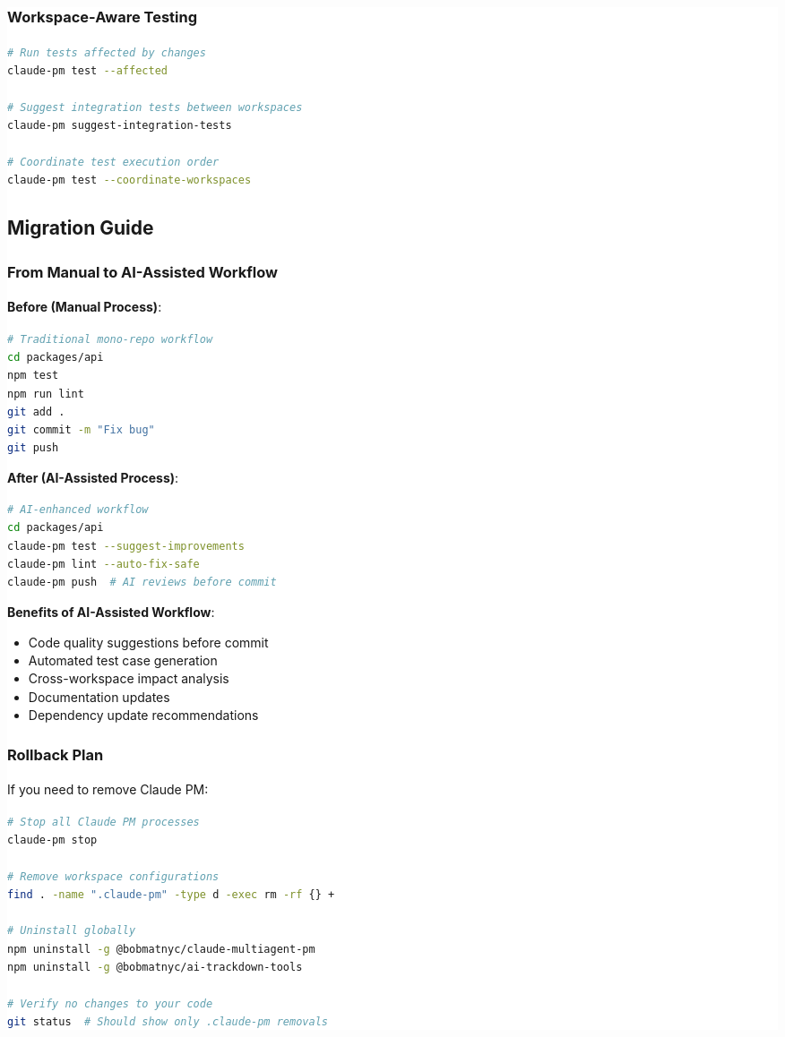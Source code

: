 ### Workspace-Aware Testing

```bash
# Run tests affected by changes
claude-pm test --affected

# Suggest integration tests between workspaces
claude-pm suggest-integration-tests

# Coordinate test execution order
claude-pm test --coordinate-workspaces
```

## Migration Guide

### From Manual to AI-Assisted Workflow

**Before (Manual Process)**:
```bash
# Traditional mono-repo workflow
cd packages/api
npm test
npm run lint
git add .
git commit -m "Fix bug"
git push
```

**After (AI-Assisted Process)**:
```bash
# AI-enhanced workflow
cd packages/api
claude-pm test --suggest-improvements
claude-pm lint --auto-fix-safe
claude-pm push  # AI reviews before commit
```

**Benefits of AI-Assisted Workflow**:
- Code quality suggestions before commit
- Automated test case generation
- Cross-workspace impact analysis
- Documentation updates
- Dependency update recommendations

### Rollback Plan

If you need to remove Claude PM:

```bash
# Stop all Claude PM processes
claude-pm stop

# Remove workspace configurations
find . -name ".claude-pm" -type d -exec rm -rf {} +

# Uninstall globally
npm uninstall -g @bobmatnyc/claude-multiagent-pm
npm uninstall -g @bobmatnyc/ai-trackdown-tools

# Verify no changes to your code
git status  # Should show only .claude-pm removals
```
